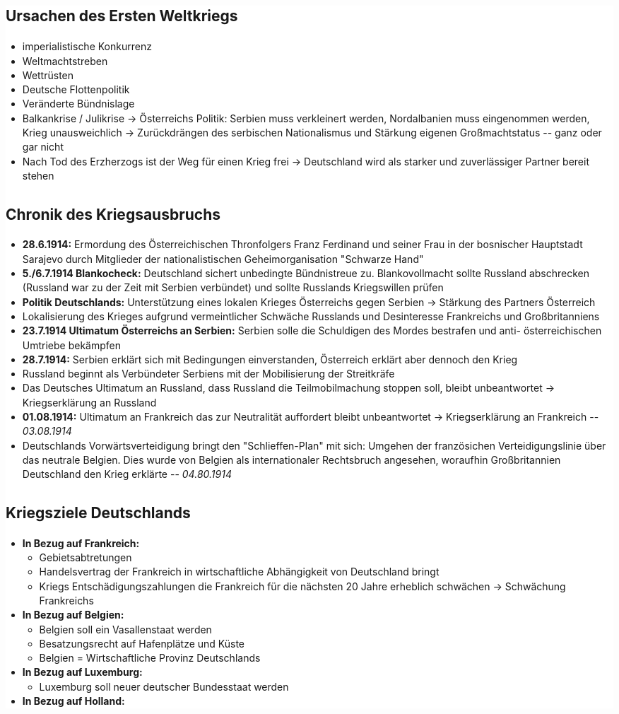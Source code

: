 Ursachen des Ersten Weltkriegs
------------------------------

-   imperialistische Konkurrenz
-   Weltmachtstreben
-   Wettrüsten
-   Deutsche Flottenpolitik
-   Veränderte Bündnislage
-   Balkankrise / Julikrise → Österreichs Politik: Serbien muss
    verkleinert werden, Nordalbanien muss eingenommen werden, Krieg
    unausweichlich → Zurückdrängen des serbischen Nationalismus und
    Stärkung eigenen Großmachtstatus -- ganz oder gar nicht
-   Nach Tod des Erzherzogs ist der Weg für einen Krieg frei →
    Deutschland wird als starker und zuverlässiger Partner bereit stehen

Chronik des Kriegsausbruchs
---------------------------

-   **28.6.1914:** Ermordung des Österreichischen Thronfolgers Franz
    Ferdinand und seiner Frau in der bosnischer Hauptstadt Sarajevo
    durch Mitglieder der nationalistischen Geheimorganisation "Schwarze
    Hand"
-   **5./6.7.1914 Blankocheck:** Deutschland sichert unbedingte
    Bündnistreue zu. Blankovollmacht sollte Russland abschrecken
    (Russland war zu der Zeit mit Serbien verbündet) und sollte
    Russlands Kriegswillen prüfen
-   **Politik Deutschlands:** Unterstützung eines lokalen Krieges
    Österreichs gegen Serbien → Stärkung des Partners Österreich
-   Lokalisierung des Krieges aufgrund vermeintlicher Schwäche Russlands
    und Desinteresse Frankreichs und Großbritanniens
-   **23.7.1914 Ultimatum Österreichs an Serbien:** Serbien solle die
    Schuldigen des Mordes bestrafen und anti- österreichischen Umtriebe
    bekämpfen
-   **28.7.1914:** Serbien erklärt sich mit Bedingungen einverstanden,
    Österreich erklärt aber dennoch den Krieg
-   Russland beginnt als Verbündeter Serbiens mit der Mobilisierung der
    Streitkräfe
-   Das Deutsches Ultimatum an Russland, dass Russland die
    Teilmobilmachung stoppen soll, bleibt unbeantwortet →
    Kriegserklärung an Russland
-   **01.08.1914:** Ultimatum an Frankreich das zur Neutralität
    auffordert bleibt unbeantwortet → Kriegserklärung an Frankreich --
    *03.08.1914*
-   Deutschlands Vorwärtsverteidigung bringt den "Schlieffen-Plan" mit
    sich: Umgehen der französichen Verteidigungslinie über das neutrale
    Belgien. Dies wurde von Belgien als internationaler Rechtsbruch
    angesehen, woraufhin Großbritannien Deutschland den Krieg erklärte
    -- *04.80.1914*

Kriegsziele Deutschlands
------------------------

-   **In Bezug auf Frankreich:**
    -   Gebietsabtretungen
    -   Handelsvertrag der Frankreich in wirtschaftliche Abhängigkeit
        von Deutschland bringt
    -   Kriegs Entschädigungszahlungen die Frankreich für die nächsten
        20 Jahre erheblich schwächen → Schwächung Frankreichs
-   **In Bezug auf Belgien:**
    -   Belgien soll ein Vasallenstaat werden
    -   Besatzungsrecht auf Hafenplätze und Küste
    -   Belgien = Wirtschaftliche Provinz Deutschlands
-   **In Bezug auf Luxemburg:**
    -   Luxemburg soll neuer deutscher Bundesstaat werden
-   **In Bezug auf Holland:**